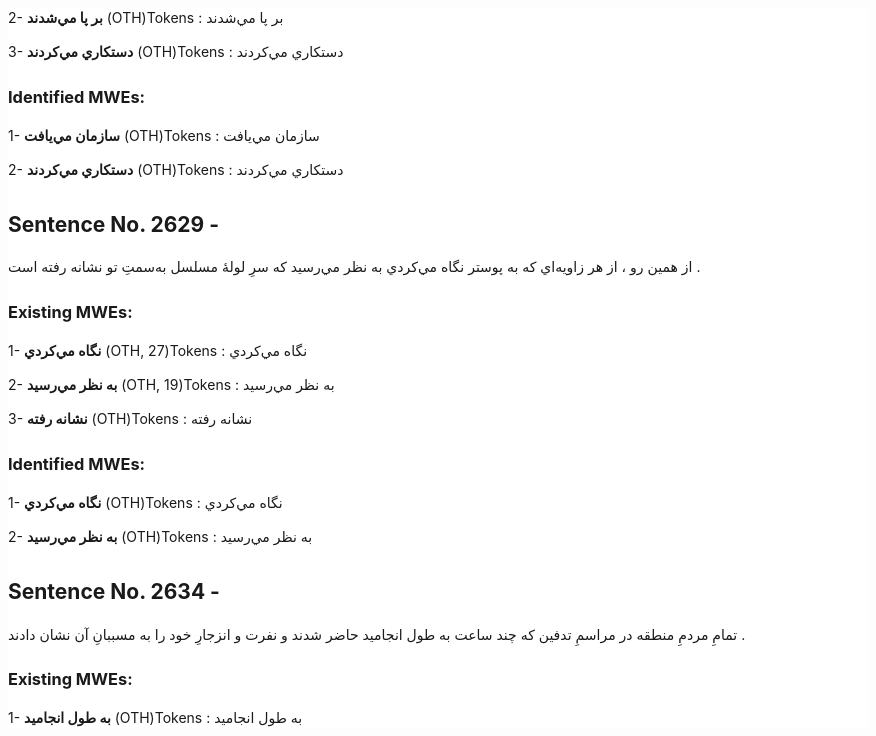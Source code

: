 2- **بر پا مي‌شدند** (OTH)Tokens : 
بر
پا
مي‌شدند

3- **دستکاري مي‌کردند** (OTH)Tokens : 
دستکاري
مي‌کردند

### Identified MWEs: 
1- **سازمان مي‌يافت** (OTH)Tokens : 
سازمان
مي‌يافت

2- **دستکاري مي‌کردند** (OTH)Tokens : 
دستکاري
مي‌کردند

## Sentence No. 2629 - 
از همين رو ، از هر زاويه‌اي که به پوستر نگاه مي‌کردي به نظر مي‌رسيد که سرِ لولهٔ مسلسل به‌سمتِ تو نشانه رفته است . 
### Existing MWEs: 
1- **نگاه مي‌کردي** (OTH, 27)Tokens : 
نگاه
مي‌کردي

2- **به نظر مي‌رسيد** (OTH, 19)Tokens : 
به
نظر
مي‌رسيد

3- **نشانه رفته** (OTH)Tokens : 
نشانه
رفته

### Identified MWEs: 
1- **نگاه مي‌کردي** (OTH)Tokens : 
نگاه
مي‌کردي

2- **به نظر مي‌رسيد** (OTH)Tokens : 
به
نظر
مي‌رسيد

## Sentence No. 2634 - 
تمامِ مردمِ منطقه در مراسمِ تدفين که چند ساعت به طول انجاميد حاضر شدند و نفرت و انزجارِ خود را به مسببانِ آن نشان دادند . 
### Existing MWEs: 
1- **به طول انجاميد** (OTH)Tokens : 
به
طول
انجاميد
